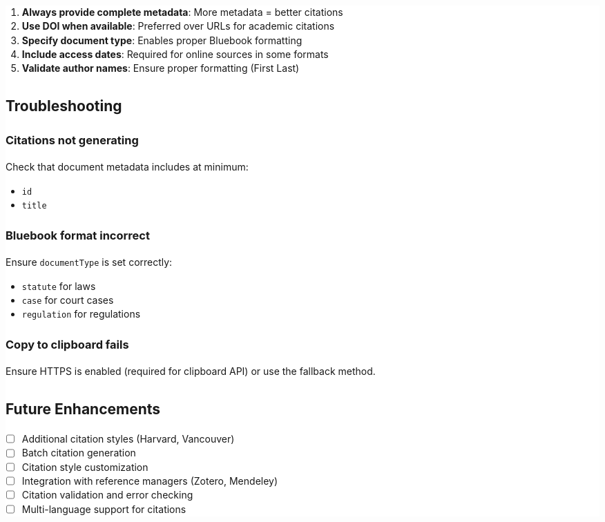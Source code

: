 1. **Always provide complete metadata**: More metadata = better citations
2. **Use DOI when available**: Preferred over URLs for academic citations
3. **Specify document type**: Enables proper Bluebook formatting
4. **Include access dates**: Required for online sources in some formats
5. **Validate author names**: Ensure proper formatting (First Last)

## Troubleshooting

### Citations not generating

Check that document metadata includes at minimum:
- `id`
- `title`

### Bluebook format incorrect

Ensure `documentType` is set correctly:
- `statute` for laws
- `case` for court cases
- `regulation` for regulations

### Copy to clipboard fails

Ensure HTTPS is enabled (required for clipboard API) or use the fallback method.

## Future Enhancements

- [ ] Additional citation styles (Harvard, Vancouver)
- [ ] Batch citation generation
- [ ] Citation style customization
- [ ] Integration with reference managers (Zotero, Mendeley)
- [ ] Citation validation and error checking
- [ ] Multi-language support for citations
